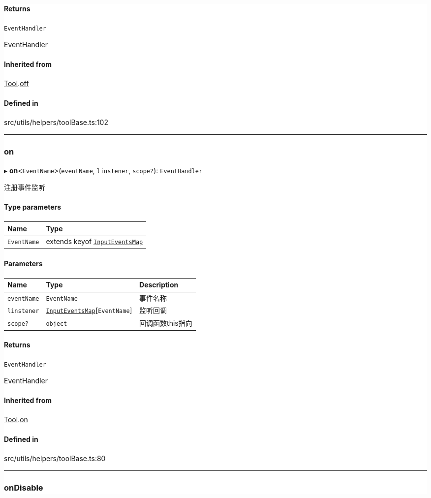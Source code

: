 #### Returns

`EventHandler`

EventHandler

#### Inherited from

[Tool](https://github.com/TheFBplus/pc-ex/blob/master/docs/md/classes/Tool.md).[off](https://github.com/TheFBplus/pc-ex/blob/master/docs/md/classes/Tool.md#off)

#### Defined in

src/utils/helpers/toolBase.ts:102

___

### on

▸ **on**<`EventName`\>(`eventName`, `linstener`, `scope?`): `EventHandler`

注册事件监听

#### Type parameters

| Name | Type |
| :------ | :------ |
| `EventName` | extends keyof [`InputEventsMap`](https://github.com/TheFBplus/pc-ex/blob/master/docs/md/interfaces/InputEventsMap.md) |

#### Parameters

| Name | Type | Description |
| :------ | :------ | :------ |
| `eventName` | `EventName` | 事件名称 |
| `linstener` | [`InputEventsMap`](https://github.com/TheFBplus/pc-ex/blob/master/docs/md/interfaces/InputEventsMap.md)[`EventName`] | 监听回调 |
| `scope?` | `object` | 回调函数this指向 |

#### Returns

`EventHandler`

EventHandler

#### Inherited from

[Tool](https://github.com/TheFBplus/pc-ex/blob/master/docs/md/classes/Tool.md).[on](https://github.com/TheFBplus/pc-ex/blob/master/docs/md/classes/Tool.md#on)

#### Defined in

src/utils/helpers/toolBase.ts:80

___

### onDisable
